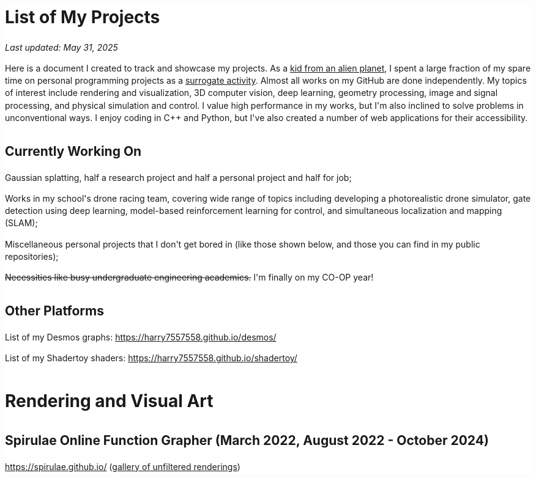 # List of My Projects

*Last updated: May 31, 2025*

Here is a document I created to track and showcase my projects. As a [kid from an alien planet](https://en.wikipedia.org/wiki/Asperger_syndrome), I spent a large fraction of my spare time on personal programming projects as a [surrogate activity](https://books.google.ca/books?id=ckfJEAAAQBAJ&pg=PT19&lpg=PT19). Almost all works on my GitHub are done independently. My topics of interest include rendering and visualization, 3D computer vision, deep learning, geometry processing, image and signal processing, and physical simulation and control. I value high performance in my works, but I'm also inclined to solve problems in unconventional ways. I enjoy coding in C++ and Python, but I've also created a number of web applications for their accessibility.

## Currently Working On

Gaussian splatting, half a research project and half a personal project and half for job;

Works in my school's drone racing team, covering wide range of topics including developing a photorealistic drone simulator, gate detection using deep learning, model-based reinforcement learning for control, and simultaneous localization and mapping (SLAM);

Miscellaneous personal projects that I don't get bored in (like those shown below, and those you can find in my public repositories);

~~Necessities like busy undergraduate engineering academics.~~ I'm finally on my CO-OP year!

## Other Platforms

List of my Desmos graphs: https://harry7557558.github.io/desmos/

List of my Shadertoy shaders: https://harry7557558.github.io/shadertoy/


# Rendering and Visual Art

## Spirulae Online Function Grapher (March 2022, August 2022 - October 2024)

https://spirulae.github.io/ ([gallery of unfiltered renderings](https://spirulae.github.io/gallery))
